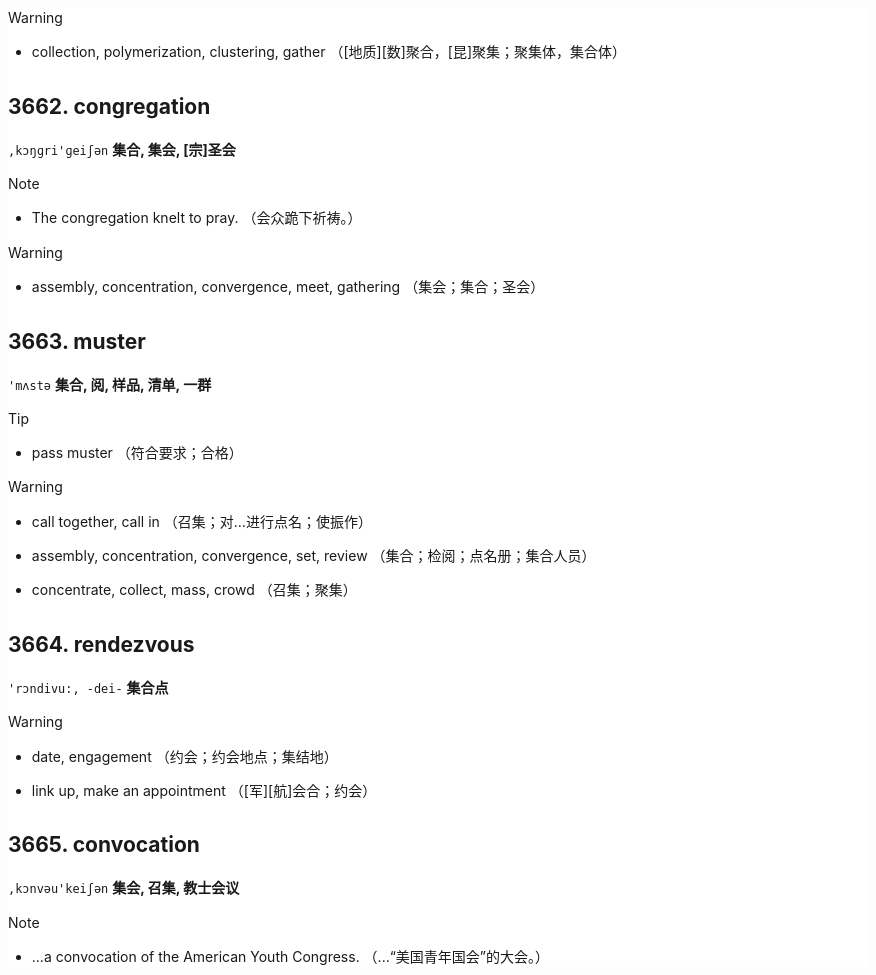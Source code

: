 > [!WARNING]
>
> - collection, polymerization, clustering, gather （[地质][数]聚合，[昆]聚集；聚集体，集合体）
>

## 3662. congregation

`,kɔŋɡri'ɡeiʃən`  **集合, 集会, [宗]圣会**

> [!NOTE]
>
> - The congregation knelt to pray. （会众跪下祈祷。）
>

> [!WARNING]
>
> - assembly, concentration, convergence, meet, gathering （集会；集合；圣会）
>

## 3663. muster

`'mʌstə`  **集合, 阅, 样品, 清单, 一群**

> [!TIP]
>
> - pass muster （符合要求；合格）
>

> [!WARNING]
>
> - call together, call in （召集；对…进行点名；使振作）
>
> - assembly, concentration, convergence, set, review （集合；检阅；点名册；集合人员）
>
> - concentrate, collect, mass, crowd （召集；聚集）
>

## 3664. rendezvous

`'rɔndivu:, -dei-`  **集合点**

> [!WARNING]
>
> - date, engagement （约会；约会地点；集结地）
>
> - link up, make an appointment （[军][航]会合；约会）
>

## 3665. convocation

`,kɔnvəu'keiʃən`  **集会, 召集, 教士会议**

> [!NOTE]
>
> - ...a convocation of the American Youth Congress. （...“美国青年国会”的大会。）
>

